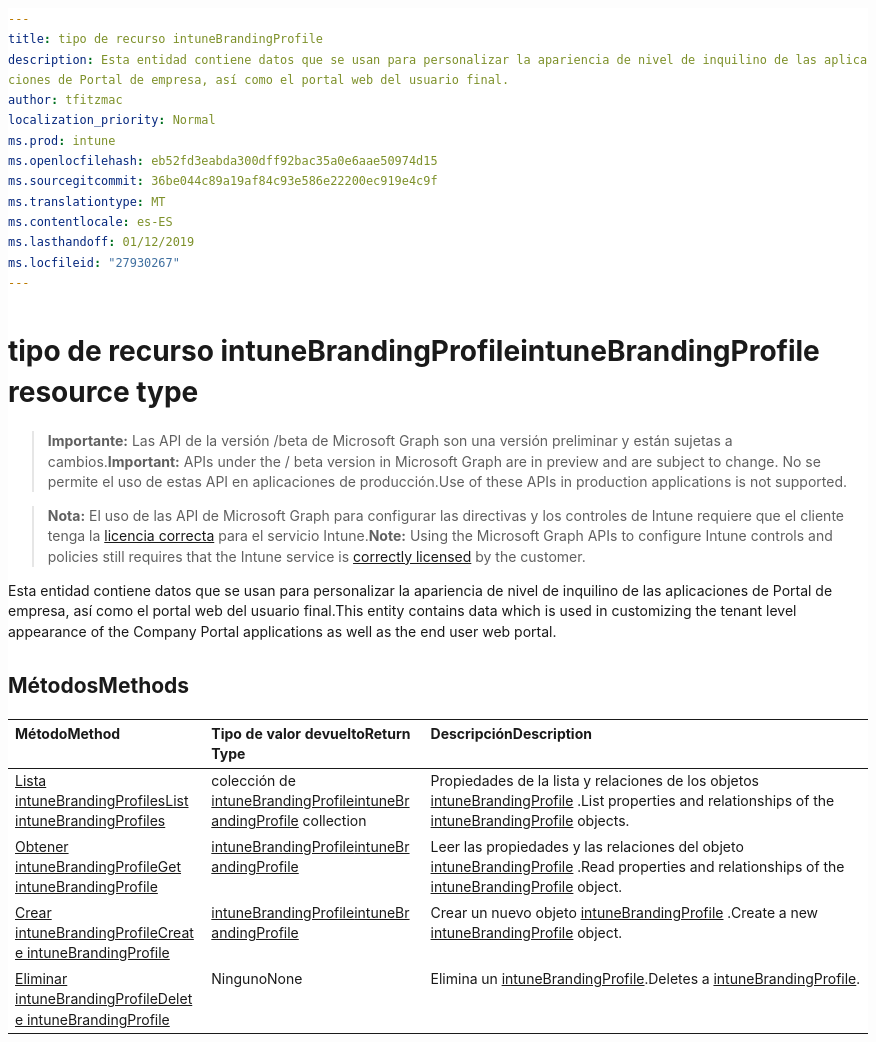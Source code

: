 ```yaml
---
title: tipo de recurso intuneBrandingProfile
description: Esta entidad contiene datos que se usan para personalizar la apariencia de nivel de inquilino de las aplicaciones de Portal de empresa, así como el portal web del usuario final.
author: tfitzmac
localization_priority: Normal
ms.prod: intune
ms.openlocfilehash: eb52fd3eabda300dff92bac35a0e6aae50974d15
ms.sourcegitcommit: 36be044c89a19af84c93e586e22200ec919e4c9f
ms.translationtype: MT
ms.contentlocale: es-ES
ms.lasthandoff: 01/12/2019
ms.locfileid: "27930267"
---
```

# <a name="intunebrandingprofile-resource-type"></a><span data-ttu-id="e6b31-103">tipo de recurso intuneBrandingProfile</span><span class="sxs-lookup"><span data-stu-id="e6b31-103">intuneBrandingProfile resource type</span></span>

> <span data-ttu-id="e6b31-104">**Importante:** Las API de la versión /beta de Microsoft Graph son una versión preliminar y están sujetas a cambios.</span><span class="sxs-lookup"><span data-stu-id="e6b31-104">**Important:** APIs under the / beta version in Microsoft Graph are in preview and are subject to change.</span></span> <span data-ttu-id="e6b31-105">No se permite el uso de estas API en aplicaciones de producción.</span><span class="sxs-lookup"><span data-stu-id="e6b31-105">Use of these APIs in production applications is not supported.</span></span>

> <span data-ttu-id="e6b31-106">**Nota:** El uso de las API de Microsoft Graph para configurar las directivas y los controles de Intune requiere que el cliente tenga la [licencia correcta](https://go.microsoft.com/fwlink/?linkid=839381) para el servicio Intune.</span><span class="sxs-lookup"><span data-stu-id="e6b31-106">**Note:** Using the Microsoft Graph APIs to configure Intune controls and policies still requires that the Intune service is [correctly licensed](https://go.microsoft.com/fwlink/?linkid=839381) by the customer.</span></span>

<span data-ttu-id="e6b31-107">Esta entidad contiene datos que se usan para personalizar la apariencia de nivel de inquilino de las aplicaciones de Portal de empresa, así como el portal web del usuario final.</span><span class="sxs-lookup"><span data-stu-id="e6b31-107">This entity contains data which is used in customizing the tenant level appearance of the Company Portal applications as well as the end user web portal.</span></span>
## <a name="methods"></a><span data-ttu-id="e6b31-108">Métodos</span><span class="sxs-lookup"><span data-stu-id="e6b31-108">Methods</span></span>
|<span data-ttu-id="e6b31-109">Método</span><span class="sxs-lookup"><span data-stu-id="e6b31-109">Method</span></span>|<span data-ttu-id="e6b31-110">Tipo de valor devuelto</span><span class="sxs-lookup"><span data-stu-id="e6b31-110">Return Type</span></span>|<span data-ttu-id="e6b31-111">Descripción</span><span class="sxs-lookup"><span data-stu-id="e6b31-111">Description</span></span>|
|:---|:---|:---|
|[<span data-ttu-id="e6b31-112">Lista intuneBrandingProfiles</span><span class="sxs-lookup"><span data-stu-id="e6b31-112">List intuneBrandingProfiles</span></span>](../api/intune-wip-intunebrandingprofile-list.md)|<span data-ttu-id="e6b31-113">colección de [intuneBrandingProfile](../resources/intune-wip-intunebrandingprofile.md)</span><span class="sxs-lookup"><span data-stu-id="e6b31-113">[intuneBrandingProfile](../resources/intune-wip-intunebrandingprofile.md) collection</span></span>|<span data-ttu-id="e6b31-114">Propiedades de la lista y relaciones de los objetos [intuneBrandingProfile](../resources/intune-wip-intunebrandingprofile.md) .</span><span class="sxs-lookup"><span data-stu-id="e6b31-114">List properties and relationships of the [intuneBrandingProfile](../resources/intune-wip-intunebrandingprofile.md) objects.</span></span>|
|[<span data-ttu-id="e6b31-115">Obtener intuneBrandingProfile</span><span class="sxs-lookup"><span data-stu-id="e6b31-115">Get intuneBrandingProfile</span></span>](../api/intune-wip-intunebrandingprofile-get.md)|[<span data-ttu-id="e6b31-116">intuneBrandingProfile</span><span class="sxs-lookup"><span data-stu-id="e6b31-116">intuneBrandingProfile</span></span>](../resources/intune-wip-intunebrandingprofile.md)|<span data-ttu-id="e6b31-117">Leer las propiedades y las relaciones del objeto [intuneBrandingProfile](../resources/intune-wip-intunebrandingprofile.md) .</span><span class="sxs-lookup"><span data-stu-id="e6b31-117">Read properties and relationships of the [intuneBrandingProfile](../resources/intune-wip-intunebrandingprofile.md) object.</span></span>|
|[<span data-ttu-id="e6b31-118">Crear intuneBrandingProfile</span><span class="sxs-lookup"><span data-stu-id="e6b31-118">Create intuneBrandingProfile</span></span>](../api/intune-wip-intunebrandingprofile-create.md)|[<span data-ttu-id="e6b31-119">intuneBrandingProfile</span><span class="sxs-lookup"><span data-stu-id="e6b31-119">intuneBrandingProfile</span></span>](../resources/intune-wip-intunebrandingprofile.md)|<span data-ttu-id="e6b31-120">Crear un nuevo objeto [intuneBrandingProfile](../resources/intune-wip-intunebrandingprofile.md) .</span><span class="sxs-lookup"><span data-stu-id="e6b31-120">Create a new [intuneBrandingProfile](../resources/intune-wip-intunebrandingprofile.md) object.</span></span>|
|[<span data-ttu-id="e6b31-121">Eliminar intuneBrandingProfile</span><span class="sxs-lookup"><span data-stu-id="e6b31-121">Delete intuneBrandingProfile</span></span>](../api/intune-wip-intunebrandingprofile-delete.md)|<span data-ttu-id="e6b31-122">Ninguno</span><span class="sxs-lookup"><span data-stu-id="e6b31-122">None</span></span>|<span data-ttu-id="e6b31-123">Elimina un [intuneBrandingProfile](../resources/intune-wip-intunebrandingprofile.md).</span><span class="sxs-lookup"><span data-stu-id="e6b31-123">Deletes a [intuneBrandingProfile](../resources/intune-wip-intunebrandingprofile.md).</span></span>|
